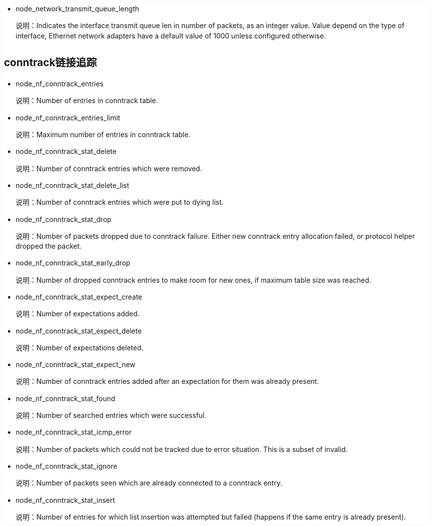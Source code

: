 - node_network_transmit_queue_length

  说明：Indicates the interface transmit queue len in number of packets, as an integer value. Value depend on the type of interface, Ethernet network adapters have a default value of 1000 unless configured otherwise.

## conntrack链接追踪

- node_nf_conntrack_entries

  说明：Number of entries in conntrack table.

- node_nf_conntrack_entries_limit

  说明：Maximum number of entries in conntrack table.

- node_nf_conntrack_stat_delete

  说明：Number of conntrack entries which were removed.

- node_nf_conntrack_stat_delete_list

  说明：Number of conntrack entries which were put to dying list.

- node_nf_conntrack_stat_drop

  说明：Number of packets dropped due to conntrack failure. Either new conntrack entry allocation failed, or protocol helper dropped the packet.

- node_nf_conntrack_stat_early_drop

  说明：Number of dropped conntrack entries to make room for new ones, if maximum table size was reached.

- node_nf_conntrack_stat_expect_create

  说明：Number of expectations added.

- node_nf_conntrack_stat_expect_delete

  说明：Number of expectations deleted.

- node_nf_conntrack_stat_expect_new

  说明：Number of conntrack entries added after an expectation for them was already present.

- node_nf_conntrack_stat_found

  说明：Number of searched entries which were successful.

- node_nf_conntrack_stat_icmp_error

  说明：Number of packets which could not be tracked due to error situation. This is a subset of invalid.

- node_nf_conntrack_stat_ignore

  说明：Number of packets seen which are already connected to a conntrack entry.

- node_nf_conntrack_stat_insert

  说明：Number of entries for which list insertion was attempted but failed (happens if the same entry is already present).
